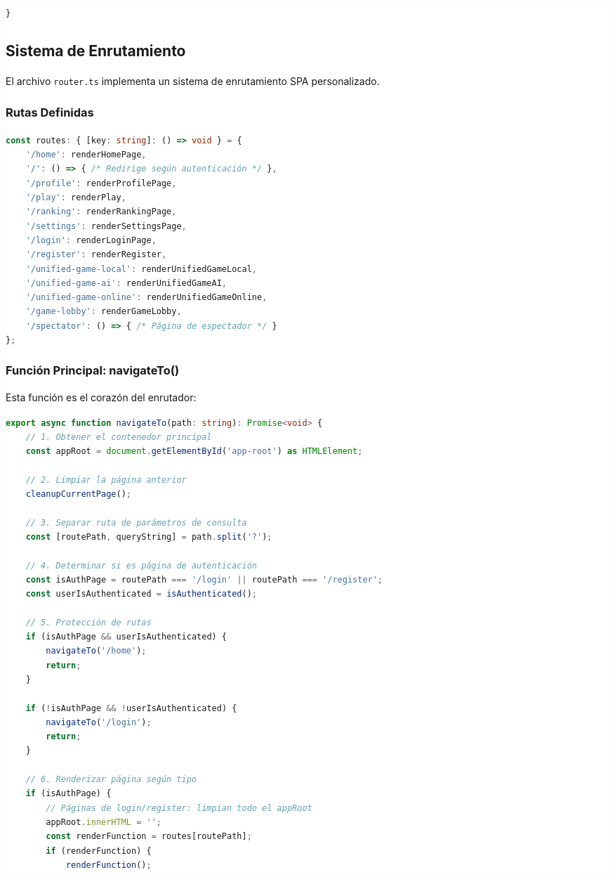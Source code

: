 ```typescript
}
```

## Sistema de Enrutamiento

El archivo `router.ts` implementa un sistema de enrutamiento SPA personalizado.

### Rutas Definidas

```typescript
const routes: { [key: string]: () => void } = {
    '/home': renderHomePage,
    '/': () => { /* Redirige según autenticación */ },
    '/profile': renderProfilePage,
    '/play': renderPlay,
    '/ranking': renderRankingPage,
    '/settings': renderSettingsPage,
    '/login': renderLoginPage,
    '/register': renderRegister,
    '/unified-game-local': renderUnifiedGameLocal,
    '/unified-game-ai': renderUnifiedGameAI,
    '/unified-game-online': renderUnifiedGameOnline,
    '/game-lobby': renderGameLobby,
    '/spectator': () => { /* Página de espectador */ }
};
```

### Función Principal: navigateTo()

Esta función es el corazón del enrutador:

```typescript
export async function navigateTo(path: string): Promise<void> {
    // 1. Obtener el contenedor principal
    const appRoot = document.getElementById('app-root') as HTMLElement;
    
    // 2. Limpiar la página anterior
    cleanupCurrentPage();
    
    // 3. Separar ruta de parámetros de consulta
    const [routePath, queryString] = path.split('?');
    
    // 4. Determinar si es página de autenticación
    const isAuthPage = routePath === '/login' || routePath === '/register';
    const userIsAuthenticated = isAuthenticated();
    
    // 5. Protección de rutas
    if (isAuthPage && userIsAuthenticated) {
        navigateTo('/home');
        return;
    }
    
    if (!isAuthPage && !userIsAuthenticated) {
        navigateTo('/login');
        return;
    }
    
    // 6. Renderizar página según tipo
    if (isAuthPage) {
        // Páginas de login/register: limpian todo el appRoot
        appRoot.innerHTML = '';
        const renderFunction = routes[routePath];
        if (renderFunction) {
            renderFunction();
```